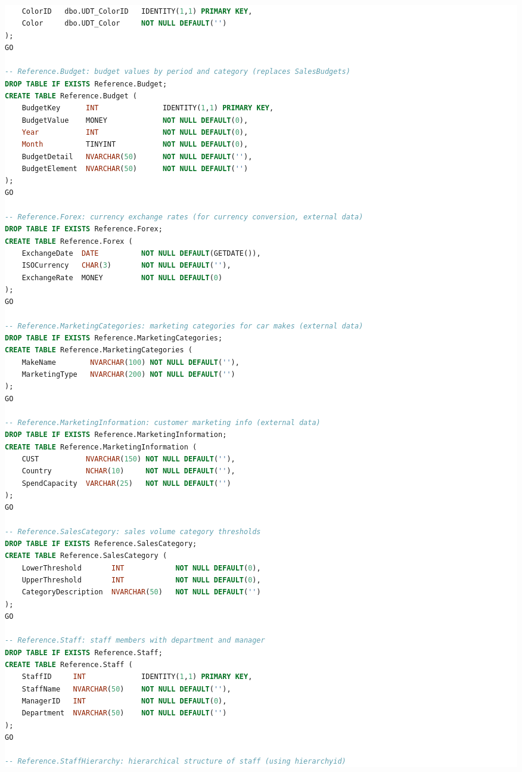 ```sql
    ColorID   dbo.UDT_ColorID   IDENTITY(1,1) PRIMARY KEY,
    Color     dbo.UDT_Color     NOT NULL DEFAULT('')
);
GO

-- Reference.Budget: budget values by period and category (replaces SalesBudgets)
DROP TABLE IF EXISTS Reference.Budget;
CREATE TABLE Reference.Budget (
    BudgetKey      INT               IDENTITY(1,1) PRIMARY KEY,
    BudgetValue    MONEY             NOT NULL DEFAULT(0),
    Year           INT               NOT NULL DEFAULT(0),
    Month          TINYINT           NOT NULL DEFAULT(0),
    BudgetDetail   NVARCHAR(50)      NOT NULL DEFAULT(''),
    BudgetElement  NVARCHAR(50)      NOT NULL DEFAULT('')
);
GO

-- Reference.Forex: currency exchange rates (for currency conversion, external data)
DROP TABLE IF EXISTS Reference.Forex;
CREATE TABLE Reference.Forex (
    ExchangeDate  DATE          NOT NULL DEFAULT(GETDATE()),
    ISOCurrency   CHAR(3)       NOT NULL DEFAULT(''),
    ExchangeRate  MONEY         NOT NULL DEFAULT(0)
);
GO

-- Reference.MarketingCategories: marketing categories for car makes (external data)
DROP TABLE IF EXISTS Reference.MarketingCategories;
CREATE TABLE Reference.MarketingCategories (
    MakeName        NVARCHAR(100) NOT NULL DEFAULT(''),
    MarketingType   NVARCHAR(200) NOT NULL DEFAULT('')
);
GO

-- Reference.MarketingInformation: customer marketing info (external data)
DROP TABLE IF EXISTS Reference.MarketingInformation;
CREATE TABLE Reference.MarketingInformation (
    CUST           NVARCHAR(150) NOT NULL DEFAULT(''),
    Country        NCHAR(10)     NOT NULL DEFAULT(''),
    SpendCapacity  VARCHAR(25)   NOT NULL DEFAULT('')
);
GO

-- Reference.SalesCategory: sales volume category thresholds
DROP TABLE IF EXISTS Reference.SalesCategory;
CREATE TABLE Reference.SalesCategory (
    LowerThreshold       INT            NOT NULL DEFAULT(0),
    UpperThreshold       INT            NOT NULL DEFAULT(0),
    CategoryDescription  NVARCHAR(50)   NOT NULL DEFAULT('')
);
GO

-- Reference.Staff: staff members with department and manager
DROP TABLE IF EXISTS Reference.Staff;
CREATE TABLE Reference.Staff (
    StaffID     INT             IDENTITY(1,1) PRIMARY KEY,
    StaffName   NVARCHAR(50)    NOT NULL DEFAULT(''),
    ManagerID   INT             NOT NULL DEFAULT(0),
    Department  NVARCHAR(50)    NOT NULL DEFAULT('')
);
GO

-- Reference.StaffHierarchy: hierarchical structure of staff (using hierarchyid)
```